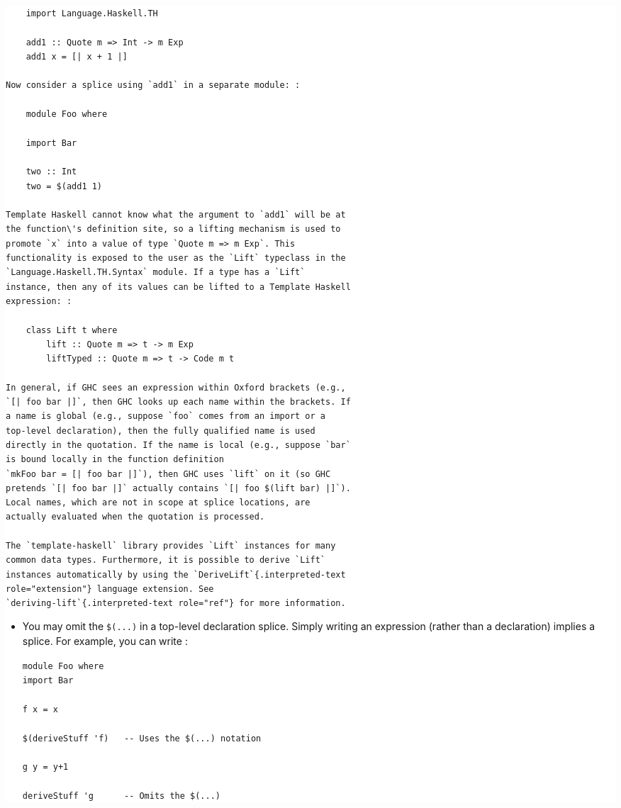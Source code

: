         import Language.Haskell.TH

        add1 :: Quote m => Int -> m Exp
        add1 x = [| x + 1 |]

    Now consider a splice using `add1` in a separate module: :

        module Foo where

        import Bar

        two :: Int
        two = $(add1 1)

    Template Haskell cannot know what the argument to `add1` will be at
    the function\'s definition site, so a lifting mechanism is used to
    promote `x` into a value of type `Quote m => m Exp`. This
    functionality is exposed to the user as the `Lift` typeclass in the
    `Language.Haskell.TH.Syntax` module. If a type has a `Lift`
    instance, then any of its values can be lifted to a Template Haskell
    expression: :

        class Lift t where
            lift :: Quote m => t -> m Exp
            liftTyped :: Quote m => t -> Code m t

    In general, if GHC sees an expression within Oxford brackets (e.g.,
    `[| foo bar |]`, then GHC looks up each name within the brackets. If
    a name is global (e.g., suppose `foo` comes from an import or a
    top-level declaration), then the fully qualified name is used
    directly in the quotation. If the name is local (e.g., suppose `bar`
    is bound locally in the function definition
    `mkFoo bar = [| foo bar |]`), then GHC uses `lift` on it (so GHC
    pretends `[| foo bar |]` actually contains `[| foo $(lift bar) |]`).
    Local names, which are not in scope at splice locations, are
    actually evaluated when the quotation is processed.

    The `template-haskell` library provides `Lift` instances for many
    common data types. Furthermore, it is possible to derive `Lift`
    instances automatically by using the `DeriveLift`{.interpreted-text
    role="extension"} language extension. See
    `deriving-lift`{.interpreted-text role="ref"} for more information.

-   You may omit the `$(...)` in a top-level declaration splice. Simply
    writing an expression (rather than a declaration) implies a splice.
    For example, you can write :

        module Foo where
        import Bar

        f x = x

        $(deriveStuff 'f)   -- Uses the $(...) notation

        g y = y+1

        deriveStuff 'g      -- Omits the $(...)
